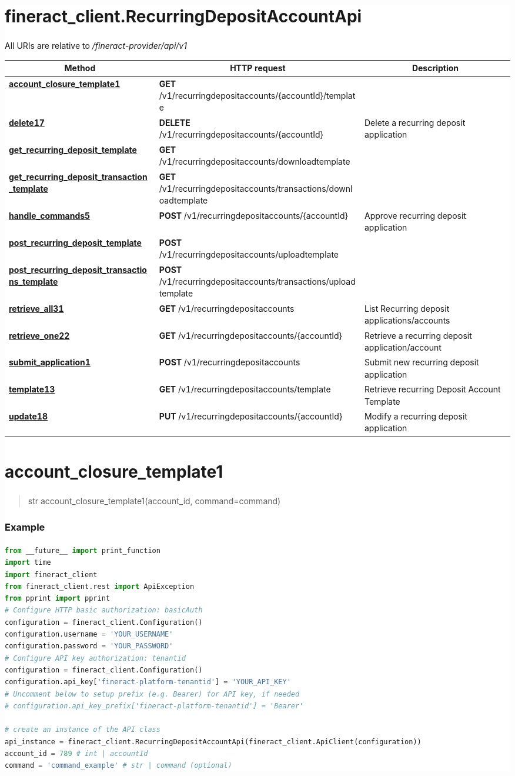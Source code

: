 # fineract_client.RecurringDepositAccountApi

All URIs are relative to */fineract-provider/api/v1*

Method | HTTP request | Description
------------- | ------------- | -------------
[**account_closure_template1**](RecurringDepositAccountApi.md#account_closure_template1) | **GET** /v1/recurringdepositaccounts/{accountId}/template | 
[**delete17**](RecurringDepositAccountApi.md#delete17) | **DELETE** /v1/recurringdepositaccounts/{accountId} | Delete a recurring deposit application
[**get_recurring_deposit_template**](RecurringDepositAccountApi.md#get_recurring_deposit_template) | **GET** /v1/recurringdepositaccounts/downloadtemplate | 
[**get_recurring_deposit_transaction_template**](RecurringDepositAccountApi.md#get_recurring_deposit_transaction_template) | **GET** /v1/recurringdepositaccounts/transactions/downloadtemplate | 
[**handle_commands5**](RecurringDepositAccountApi.md#handle_commands5) | **POST** /v1/recurringdepositaccounts/{accountId} | Approve recurring deposit application | Undo approval recurring deposit application | Reject recurring deposit application | Withdraw recurring deposit application | Activate a recurring deposit account | Update the recommended deposit amount for a recurring deposit account | Close a recurring deposit account | Premature Close a recurring deposit account | Calculate Premature amount on Recurring deposit account | Calculate Interest on recurring Deposit Account | Post Interest on recurring Deposit Account
[**post_recurring_deposit_template**](RecurringDepositAccountApi.md#post_recurring_deposit_template) | **POST** /v1/recurringdepositaccounts/uploadtemplate | 
[**post_recurring_deposit_transactions_template**](RecurringDepositAccountApi.md#post_recurring_deposit_transactions_template) | **POST** /v1/recurringdepositaccounts/transactions/uploadtemplate | 
[**retrieve_all31**](RecurringDepositAccountApi.md#retrieve_all31) | **GET** /v1/recurringdepositaccounts | List Recurring deposit applications/accounts
[**retrieve_one22**](RecurringDepositAccountApi.md#retrieve_one22) | **GET** /v1/recurringdepositaccounts/{accountId} | Retrieve a recurring deposit application/account
[**submit_application1**](RecurringDepositAccountApi.md#submit_application1) | **POST** /v1/recurringdepositaccounts | Submit new recurring deposit application
[**template13**](RecurringDepositAccountApi.md#template13) | **GET** /v1/recurringdepositaccounts/template | Retrieve recurring Deposit Account Template
[**update18**](RecurringDepositAccountApi.md#update18) | **PUT** /v1/recurringdepositaccounts/{accountId} | Modify a recurring deposit application

# **account_closure_template1**
> str account_closure_template1(account_id, command=command)



### Example
```python
from __future__ import print_function
import time
import fineract_client
from fineract_client.rest import ApiException
from pprint import pprint
# Configure HTTP basic authorization: basicAuth
configuration = fineract_client.Configuration()
configuration.username = 'YOUR_USERNAME'
configuration.password = 'YOUR_PASSWORD'
# Configure API key authorization: tenantid
configuration = fineract_client.Configuration()
configuration.api_key['fineract-platform-tenantid'] = 'YOUR_API_KEY'
# Uncomment below to setup prefix (e.g. Bearer) for API key, if needed
# configuration.api_key_prefix['fineract-platform-tenantid'] = 'Bearer'

# create an instance of the API class
api_instance = fineract_client.RecurringDepositAccountApi(fineract_client.ApiClient(configuration))
account_id = 789 # int | accountId
command = 'command_example' # str | command (optional)

```